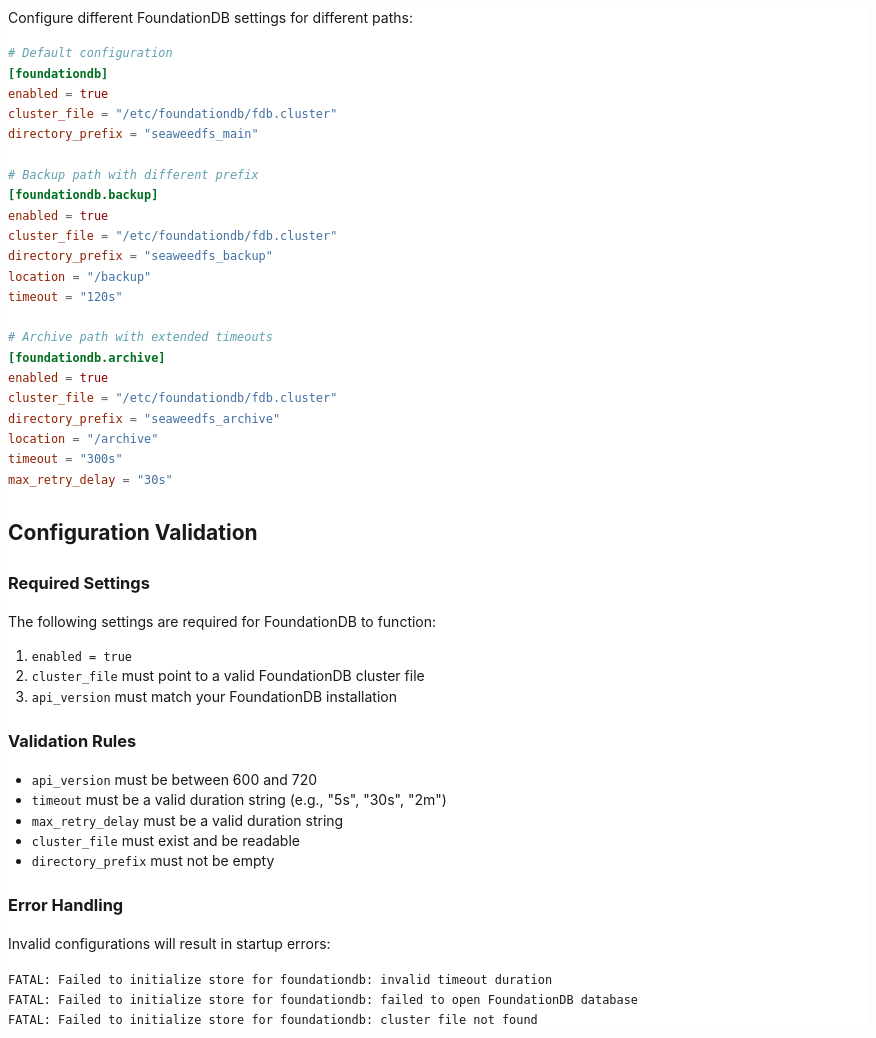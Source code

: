 Configure different FoundationDB settings for different paths:

```toml
# Default configuration
[foundationdb]
enabled = true
cluster_file = "/etc/foundationdb/fdb.cluster"
directory_prefix = "seaweedfs_main"

# Backup path with different prefix
[foundationdb.backup]
enabled = true
cluster_file = "/etc/foundationdb/fdb.cluster"
directory_prefix = "seaweedfs_backup"
location = "/backup"
timeout = "120s"

# Archive path with extended timeouts
[foundationdb.archive]
enabled = true
cluster_file = "/etc/foundationdb/fdb.cluster"
directory_prefix = "seaweedfs_archive"
location = "/archive"
timeout = "300s"
max_retry_delay = "30s"
```

## Configuration Validation

### Required Settings

The following settings are required for FoundationDB to function:

1. `enabled = true`
2. `cluster_file` must point to a valid FoundationDB cluster file
3. `api_version` must match your FoundationDB installation

### Validation Rules

- `api_version` must be between 600 and 720
- `timeout` must be a valid duration string (e.g., "5s", "30s", "2m")
- `max_retry_delay` must be a valid duration string
- `cluster_file` must exist and be readable
- `directory_prefix` must not be empty

### Error Handling

Invalid configurations will result in startup errors:

```
FATAL: Failed to initialize store for foundationdb: invalid timeout duration
FATAL: Failed to initialize store for foundationdb: failed to open FoundationDB database
FATAL: Failed to initialize store for foundationdb: cluster file not found
```

